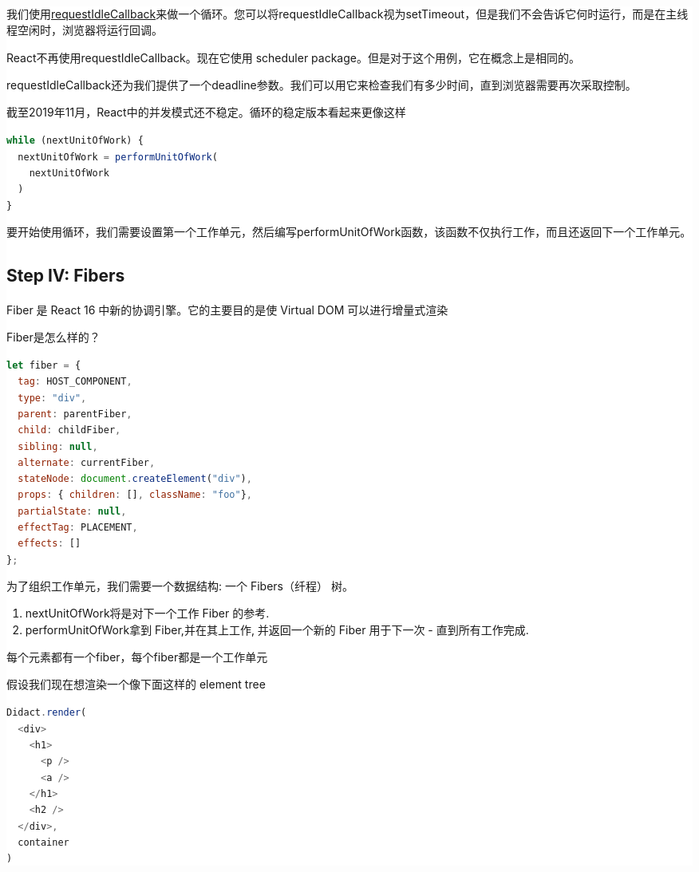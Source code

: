 我们使用[requestIdleCallback](https://developer.mozilla.org/zh-CN/docs/Web/API/Window/requestIdleCallback)来做一个循环。您可以将requestIdleCallback视为setTimeout，但是我们不会告诉它何时运行，而是在主线程空闲时，浏览器将运行回调。

React不再使用requestIdleCallback。现在它使用 scheduler package。但是对于这个用例，它在概念上是相同的。

requestIdleCallback还为我们提供了一个deadline参数。我们可以用它来检查我们有多少时间，直到浏览器需要再次采取控制。

截至2019年11月，React中的并发模式还不稳定。循环的稳定版本看起来更像这样

```js
while (nextUnitOfWork) {    
  nextUnitOfWork = performUnitOfWork(   
    nextUnitOfWork  
  ) 
}
```

要开始使用循环，我们需要设置第一个工作单元，然后编写performUnitOfWork函数，该函数不仅执行工作，而且还返回下一个工作单元。

## Step IV: Fibers

Fiber 是 React 16 中新的协调引擎。它的主要目的是使 Virtual DOM 可以进行增量式渲染

Fiber是怎么样的？

```js
let fiber = {
  tag: HOST_COMPONENT,
  type: "div",
  parent: parentFiber,
  child: childFiber,
  sibling: null,
  alternate: currentFiber,
  stateNode: document.createElement("div"),
  props: { children: [], className: "foo"},
  partialState: null,
  effectTag: PLACEMENT,
  effects: []
};
```

为了组织工作单元，我们需要一个数据结构: 一个 Fibers（纤程） 树。

1. nextUnitOfWork将是对下一个工作 Fiber 的参考.
2. performUnitOfWork拿到 Fiber,并在其上工作, 并返回一个新的 Fiber 用于下一次 - 直到所有工作完成.


每个元素都有一个fiber，每个fiber都是一个工作单元

假设我们现在想渲染一个像下面这样的 element tree

```js
Didact.render(
  <div>
    <h1>
      <p />
      <a />
    </h1>
    <h2 />
  </div>,
  container
)
```
